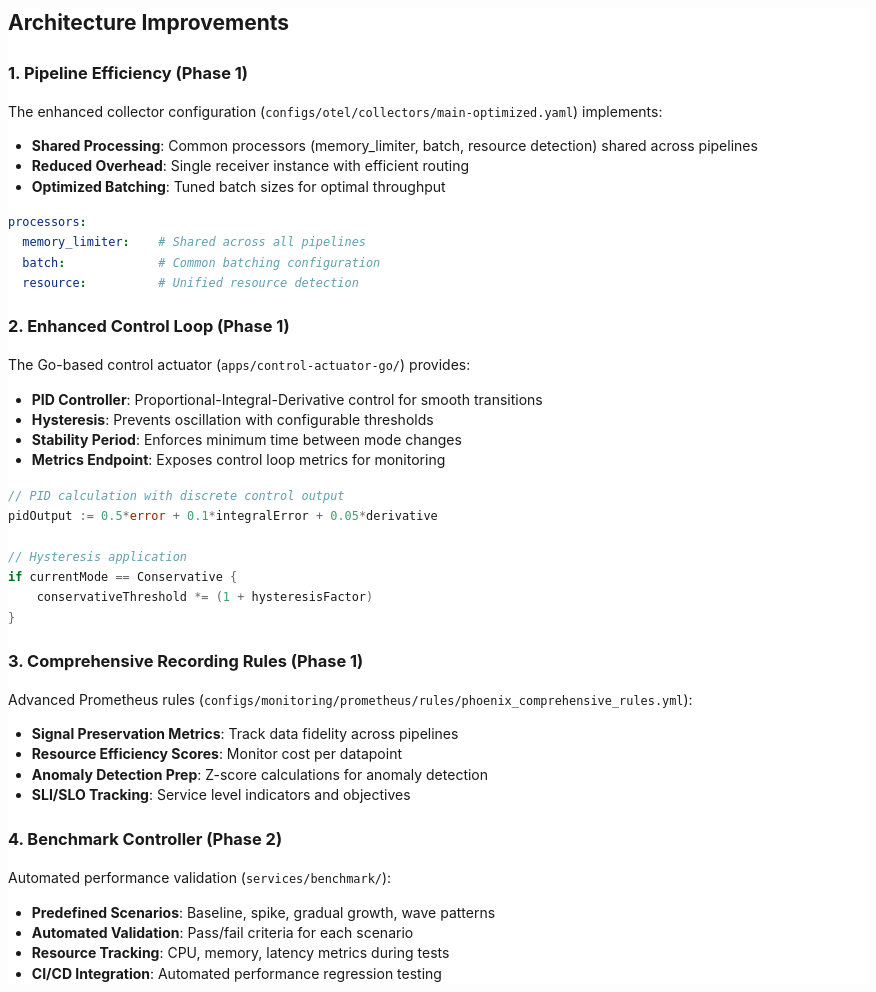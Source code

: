 ## Architecture Improvements

### 1. Pipeline Efficiency (Phase 1)

The enhanced collector configuration (`configs/otel/collectors/main-optimized.yaml`) implements:

- **Shared Processing**: Common processors (memory_limiter, batch, resource detection) shared across pipelines
- **Reduced Overhead**: Single receiver instance with efficient routing
- **Optimized Batching**: Tuned batch sizes for optimal throughput

```yaml
processors:
  memory_limiter:    # Shared across all pipelines
  batch:             # Common batching configuration
  resource:          # Unified resource detection
```

### 2. Enhanced Control Loop (Phase 1)

The Go-based control actuator (`apps/control-actuator-go/`) provides:

- **PID Controller**: Proportional-Integral-Derivative control for smooth transitions
- **Hysteresis**: Prevents oscillation with configurable thresholds
- **Stability Period**: Enforces minimum time between mode changes
- **Metrics Endpoint**: Exposes control loop metrics for monitoring

```go
// PID calculation with discrete control output
pidOutput := 0.5*error + 0.1*integralError + 0.05*derivative

// Hysteresis application
if currentMode == Conservative {
    conservativeThreshold *= (1 + hysteresisFactor)
}
```

### 3. Comprehensive Recording Rules (Phase 1)

Advanced Prometheus rules (`configs/monitoring/prometheus/rules/phoenix_comprehensive_rules.yml`):

- **Signal Preservation Metrics**: Track data fidelity across pipelines
- **Resource Efficiency Scores**: Monitor cost per datapoint
- **Anomaly Detection Prep**: Z-score calculations for anomaly detection
- **SLI/SLO Tracking**: Service level indicators and objectives

### 4. Benchmark Controller (Phase 2)

Automated performance validation (`services/benchmark/`):

- **Predefined Scenarios**: Baseline, spike, gradual growth, wave patterns
- **Automated Validation**: Pass/fail criteria for each scenario
- **Resource Tracking**: CPU, memory, latency metrics during tests
- **CI/CD Integration**: Automated performance regression testing
